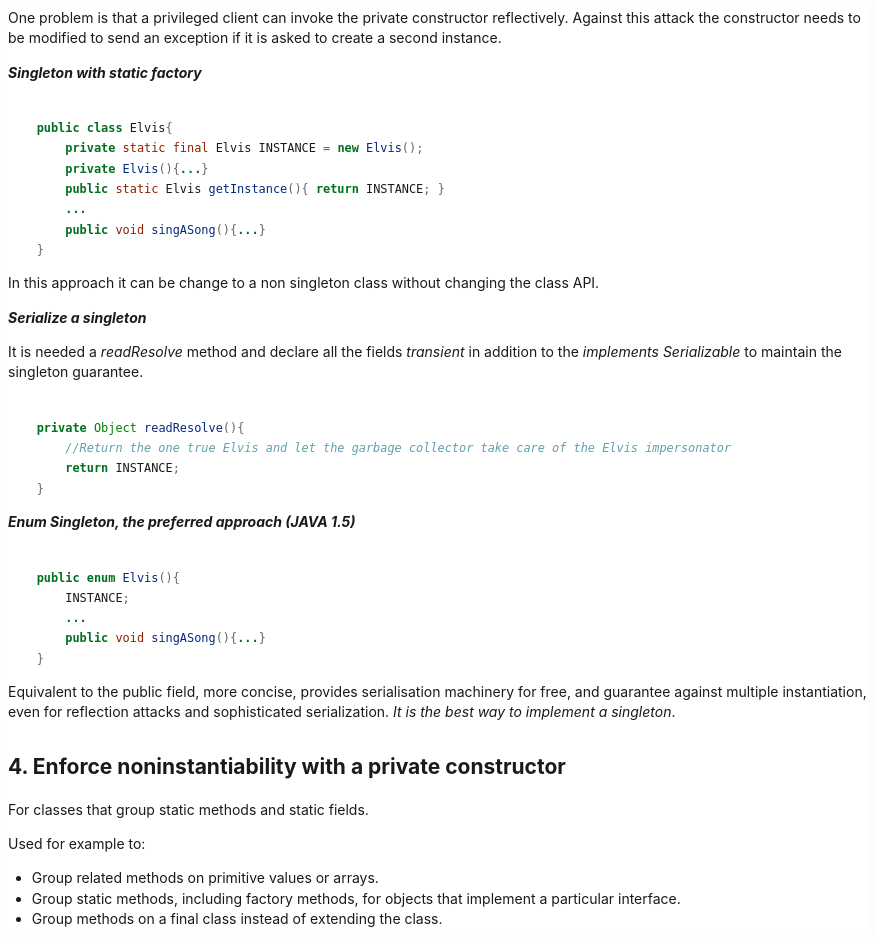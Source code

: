 One problem is that a privileged client can invoke  the private constructor reflectively. Against this attack the constructor needs to be  modified to send  an exception if it is asked to create a second instance.

**_Singleton with static factory_**

```java

	public class Elvis{
		private static final Elvis INSTANCE = new Elvis();
		private Elvis(){...}
		public static Elvis getInstance(){ return INSTANCE; }
		...
		public void singASong(){...}
	}
```

In this approach it can be change to a non singleton class without changing the class API.

**_Serialize a singleton_**

It is needed a _readResolve_ method and declare all the fields _transient_ in addition to the _implements Serializable_ to maintain the singleton guarantee.

```java

	private Object readResolve(){
		//Return the one true Elvis and let the garbage collector take care of the Elvis impersonator
		return INSTANCE;
	}
```

**_Enum Singleton, the preferred approach (JAVA 1.5)_**

```java

	public enum Elvis(){
		INSTANCE;
		...
		public void singASong(){...}
	}
```

Equivalent to the public field, more concise, provides serialisation machinery for free, and guarantee against multiple instantiation, even for reflection attacks and sophisticated serialization. _It is the best way to implement a singleton_.

## 4. Enforce noninstantiability with a private constructor
For classes that group static methods and static fields.  

Used for example to:

* Group related methods on primitive values or arrays.
* Group static methods, including factory methods, for objects that implement a particular interface.
* Group methods on a final class instead of extending the class.
